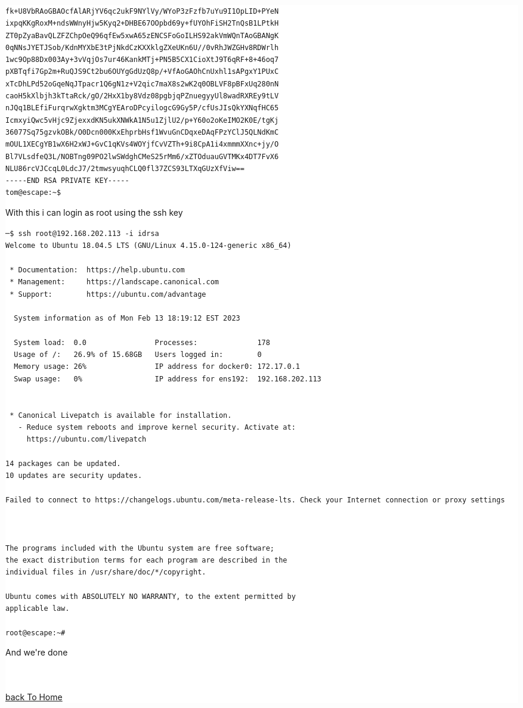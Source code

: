 ```
fk+U8VbRAoGBAOcfAlARjYV6qc2ukF9NYlVy/WYoP3zFzfb7uYu9I1OpLID+PYeN
ixpqKKgRoxM+ndsWWnyHjw5Kyq2+DHBE67OOpbd69y+fUYOhFiSH2TnQsB1LPtkH
ZT0pZyaBavQLZFZChpOeQ96qfEw5xwA65zENCSFoGoILHS92akVmWQnTAoGBANgK
0qNNsJYETJSob/KdnMYXbE3tPjNkdCzKXXklgZXeUKn6U//0vRhJWZGHv8RDWrlh
1wc9Op88Dx003Ay+3vVqjOs7ur46KankMTj+PN5B5CX1CioXtJ9T6qRF+8+46oq7
pXBTqfi7Gp2m+RuQJS9Ct2bu6OUYgGdUzQ8p/+VfAoGAOhCnUxhl1sAPgxY1PUxC
xTcDhLPd52oGqeNqJTpacr1Q6gN1z+V2qic7maX8s2wK2q0OBLVF8pBFxUq280nN
caoH5kXlbjh3kTtaRck/gO/2HxX1by8Vdz08pgbjqPZnuegyyUl8wadRXREy9tLV
nJQq1BLEfiFurqrwXgktm3MCgYEAroDPcyilogcG9Gy5P/cfUsJIsQkYXNqfHC65
IcmxyiQwc5vHjc9ZjexxdKN5ukXNWkA1N5u1ZjlU2/p+Y60o2oKeIMO2K0E/tgKj
36077Sq75gzvkOBk/O0Dcn000KxEhprbHsf1WvuGnCDqxeDAqFPzYClJ5QLNdKmC
mOUL1XECgYB1wX6H2xWJ+GvC1qKVs4WOYjfCvVZTh+9i8CpA1i4xmmmXXnc+jy/O
Bl7VLsdfeQ3L/NOBTng09PO2lwSWdghCMeS25rMm6/xZTOduauGVTMKx4DT7FvX6
NLU86rcVJCcqL0LdcJ7/2tmwsyuqhCLQ0fl37ZCS93LTXqGUzXfViw==
-----END RSA PRIVATE KEY-----
tom@escape:~$
```

With this i can login as root using the ssh key

```
─$ ssh root@192.168.202.113 -i idrsa 
Welcome to Ubuntu 18.04.5 LTS (GNU/Linux 4.15.0-124-generic x86_64)

 * Documentation:  https://help.ubuntu.com
 * Management:     https://landscape.canonical.com
 * Support:        https://ubuntu.com/advantage

  System information as of Mon Feb 13 18:19:12 EST 2023

  System load:  0.0                Processes:              178
  Usage of /:   26.9% of 15.68GB   Users logged in:        0
  Memory usage: 26%                IP address for docker0: 172.17.0.1
  Swap usage:   0%                 IP address for ens192:  192.168.202.113


 * Canonical Livepatch is available for installation.
   - Reduce system reboots and improve kernel security. Activate at:
     https://ubuntu.com/livepatch

14 packages can be updated.
10 updates are security updates.

Failed to connect to https://changelogs.ubuntu.com/meta-release-lts. Check your Internet connection or proxy settings



The programs included with the Ubuntu system are free software;
the exact distribution terms for each program are described in the
individual files in /usr/share/doc/*/copyright.

Ubuntu comes with ABSOLUTELY NO WARRANTY, to the extent permitted by
applicable law.

root@escape:~# 
```

And we're done 

<br> <br> 
[back To Home](../../index.md)



